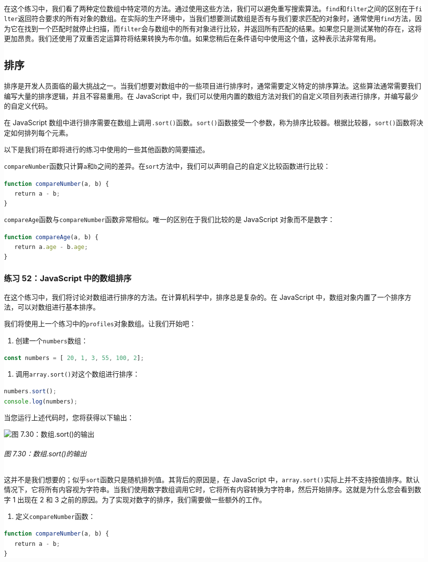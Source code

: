 在这个练习中，我们看了两种定位数组中特定项的方法。通过使用这些方法，我们可以避免重写搜索算法。`find`和`filter`之间的区别在于`filter`返回符合要求的所有对象的数组。在实际的生产环境中，当我们想要测试数组是否有与我们要求匹配的对象时，通常使用`find`方法，因为它在找到一个匹配时就停止扫描，而`filter`会与数组中的所有对象进行比较，并返回所有匹配的结果。如果您只是测试某物的存在，这将更加昂贵。我们还使用了双重否定运算符将结果转换为布尔值。如果您稍后在条件语句中使用这个值，这种表示法非常有用。

## 排序

排序是开发人员面临的最大挑战之一。当我们想要对数组中的一些项目进行排序时，通常需要定义特定的排序算法。这些算法通常需要我们编写大量的排序逻辑，并且不容易重用。在 JavaScript 中，我们可以使用内置的数组方法对我们的自定义项目列表进行排序，并编写最少的自定义代码。

在 JavaScript 数组中进行排序需要在数组上调用`.sort()`函数。`sort()`函数接受一个参数，称为排序比较器。根据比较器，`sort()`函数将决定如何排列每个元素。

以下是我们将在即将进行的练习中使用的一些其他函数的简要描述。

`compareNumber`函数只计算`a`和`b`之间的差异。在`sort`方法中，我们可以声明自己的自定义比较函数进行比较：

```js
function compareNumber(a, b) {
   return a - b;
}
```

`compareAge`函数与`compareNumber`函数非常相似。唯一的区别在于我们比较的是 JavaScript 对象而不是数字：

```js
function compareAge(a, b) {
   return a.age - b.age;
}
```

### 练习 52：JavaScript 中的数组排序

在这个练习中，我们将讨论对数组进行排序的方法。在计算机科学中，排序总是复杂的。在 JavaScript 中，数组对象内置了一个排序方法，可以对数组进行基本排序。

我们将使用上一个练习中的`profiles`对象数组。让我们开始吧：

1.  创建一个`numbers`数组：

```js
const numbers = [ 20, 1, 3, 55, 100, 2];
```

1.  调用`array.sort()`对这个数组进行排序：

```js
numbers.sort();
console.log(numbers);
```

当您运行上述代码时，您将获得以下输出：

![图 7.30：数组.sort()的输出](img/C14587_07_30.jpg)

###### 图 7.30：数组.sort()的输出

这并不是我们想要的；似乎`sort`函数只是随机排列值。其背后的原因是，在 JavaScript 中，`array.sort()`实际上并不支持按值排序。默认情况下，它将所有内容视为字符串。当我们使用数字数组调用它时，它将所有内容转换为字符串，然后开始排序。这就是为什么您会看到数字 1 出现在 2 和 3 之前的原因。为了实现对数字的排序，我们需要做一些额外的工作。

1.  定义`compareNumber`函数：

```js
function compareNumber(a, b) {
   return a - b;
}
```
